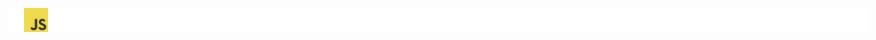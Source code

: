 </a>&nbsp;&nbsp;&nbsp;&nbsp;<a href="./Search%20a%202D%20Matrix/Search%20a%202D%20Matrix.js"><img src="https://github.com/AnasImloul/Leetcode-Solutions/blob/main/icons/javascript.svg" width="24px" align="center"/></a>&nbsp;&nbsp;&nbsp;&nbsp;<a href="./Search%20a%202D%20Matrix/Search%20a%202D%20Matrix.py">